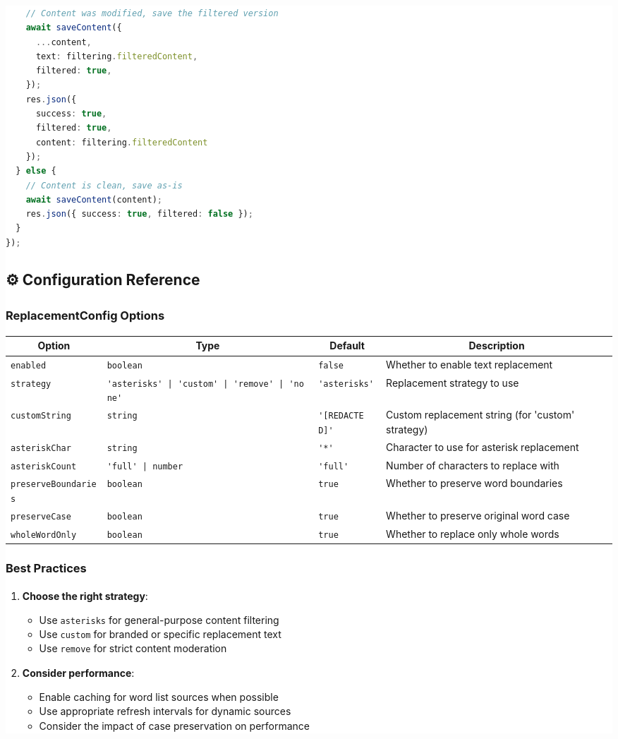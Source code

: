 ```typescript
    // Content was modified, save the filtered version
    await saveContent({
      ...content,
      text: filtering.filteredContent,
      filtered: true,
    });
    res.json({
      success: true,
      filtered: true,
      content: filtering.filteredContent
    });
  } else {
    // Content is clean, save as-is
    await saveContent(content);
    res.json({ success: true, filtered: false });
  }
});
```

## ⚙️ Configuration Reference

### ReplacementConfig Options

| Option | Type | Default | Description |
|--------|------|---------|-------------|
| `enabled` | `boolean` | `false` | Whether to enable text replacement |
| `strategy` | `'asterisks' \| 'custom' \| 'remove' \| 'none'` | `'asterisks'` | Replacement strategy to use |
| `customString` | `string` | `'[REDACTED]'` | Custom replacement string (for 'custom' strategy) |
| `asteriskChar` | `string` | `'*'` | Character to use for asterisk replacement |
| `asteriskCount` | `'full' \| number` | `'full'` | Number of characters to replace with |
| `preserveBoundaries` | `boolean` | `true` | Whether to preserve word boundaries |
| `preserveCase` | `boolean` | `true` | Whether to preserve original word case |
| `wholeWordOnly` | `boolean` | `true` | Whether to replace only whole words |

### Best Practices

1. **Choose the right strategy**:
   - Use `asterisks` for general-purpose content filtering
   - Use `custom` for branded or specific replacement text
   - Use `remove` for strict content moderation

2. **Consider performance**:
   - Enable caching for word list sources when possible
   - Use appropriate refresh intervals for dynamic sources
   - Consider the impact of case preservation on performance
